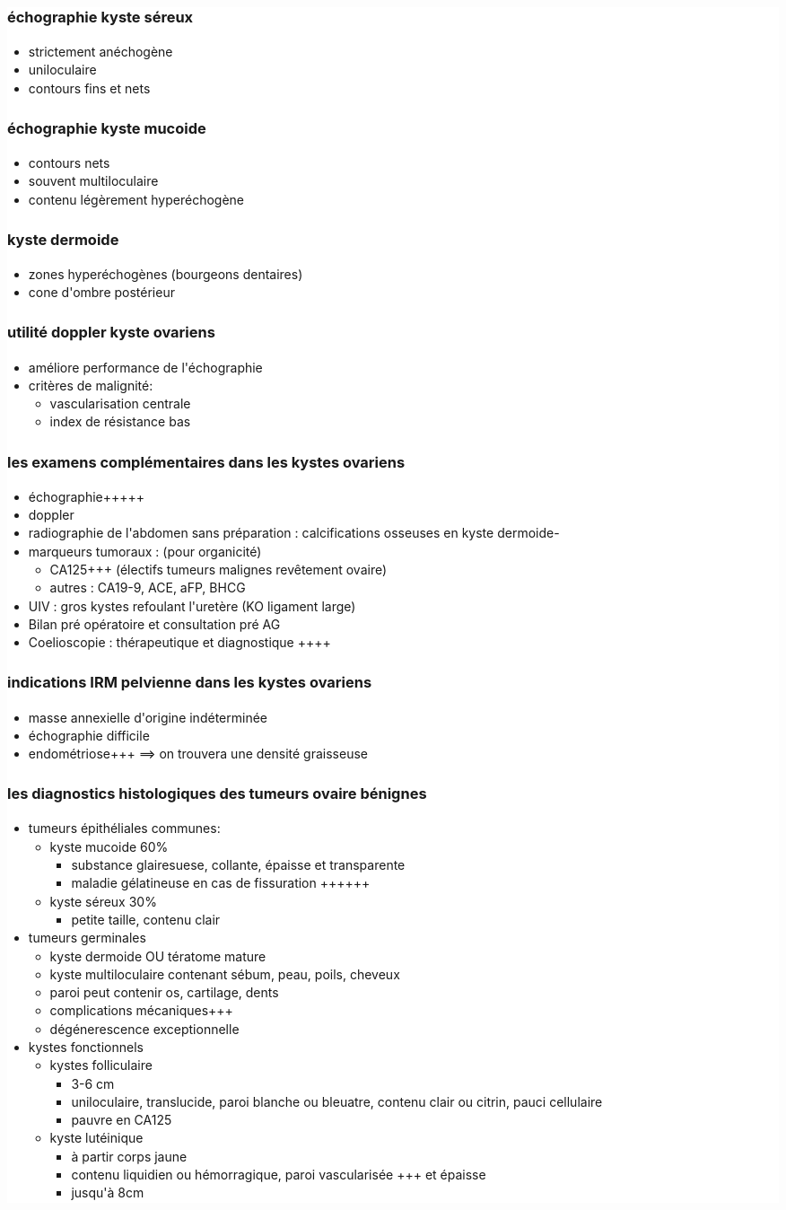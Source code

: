 ### échographie kyste séreux
- strictement anéchogène
- uniloculaire
- contours fins et nets

### échographie kyste mucoide
- contours nets
- souvent multiloculaire
- contenu légèrement hyperéchogène

### kyste dermoide
- zones hyperéchogènes (bourgeons dentaires)
- cone d'ombre postérieur

### utilité doppler kyste ovariens
- améliore performance de l'échographie
- critères de malignité:	
	- vascularisation centrale
	- index de résistance bas

### les examens complémentaires dans les kystes ovariens
- échographie+++++
- doppler
- radiographie de l'abdomen sans préparation : calcifications osseuses en kyste dermoide-
- marqueurs tumoraux : (pour organicité)
	- CA125+++ (électifs tumeurs malignes revêtement ovaire)
	- autres : CA19-9, ACE, aFP, BHCG
- UIV : gros kystes refoulant l'uretère (KO ligament large)
- Bilan pré opératoire et consultation pré AG
- Coelioscopie : thérapeutique et diagnostique ++++

### indications IRM pelvienne dans les kystes ovariens
- masse annexielle d'origine indéterminée
- échographie difficile
- endométriose+++
==> on trouvera une densité graisseuse

### les diagnostics histologiques des tumeurs ovaire bénignes
- tumeurs épithéliales communes:
	- kyste mucoide 60%
		- substance glairesuese, collante, épaisse et transparente
		- maladie gélatineuse en cas de fissuration ++++++
	- kyste séreux 30%
		- petite taille, contenu clair
- tumeurs germinales
	- kyste dermoide OU tératome mature
	- kyste multiloculaire contenant sébum, peau, poils, cheveux
	- paroi peut contenir os, cartilage, dents
	- complications mécaniques+++
	- dégénerescence exceptionnelle
- kystes fonctionnels
	- kystes folliculaire
		- 3-6 cm
		- uniloculaire, translucide, paroi blanche ou bleuatre, contenu clair ou citrin, pauci cellulaire
		- pauvre en CA125
	- kyste lutéinique
		- à partir corps jaune
		- contenu liquidien ou hémorragique, paroi vascularisée +++ et épaisse
		- jusqu'à 8cm
